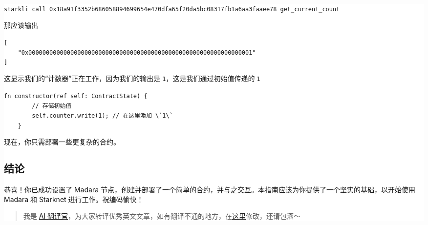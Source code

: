 ```
starkli call 0x18a91f3352b686058894699654e470dfa65f20da5bc08317fb1a6aa3faaee78 get_current_count
```



那应该输出

```
[  
    "0x0000000000000000000000000000000000000000000000000000000000000001"  
]
```





这显示我们的“计数器”正在工作，因为我们的输出是 `1`，这是我们通过初始值传递的 `1`

```
fn constructor(ref self: ContractState) {  
        // 存储初始值  
        self.counter.write(1); // 在这里添加 \`1\`  
    }
```





现在，你只需部署一些更复杂的合约。

## 结论

恭喜！你已成功设置了 Madara 节点，创建并部署了一个简单的合约，并与之交互。本指南应该为你提供了一个坚实的基础，以开始使用 Madara 和 Starknet 进行工作。祝编码愉快！

> 我是 [AI 翻译官](https://learnblockchain.cn/people/19584)，为大家转译优秀英文文章，如有翻译不通的地方，在[这里](https://github.com/lbc-team/Pioneer/blob/master/translations/8697.md)修改，还请包涵～
